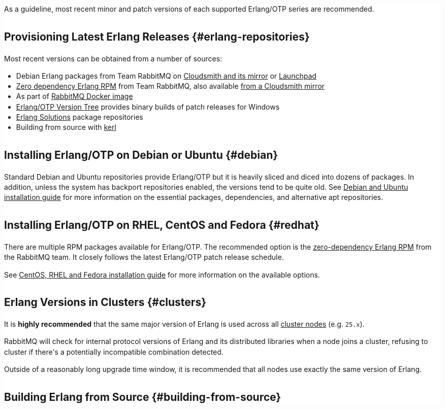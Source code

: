 As a guideline, most recent minor and patch versions of each supported Erlang/OTP series
are recommended.

## Provisioning Latest Erlang Releases {#erlang-repositories}

Most recent versions can be obtained from a number of sources:

 * Debian Erlang packages from Team RabbitMQ on [Cloudsmith and its mirror](install-debian#apt-repositories) or [Launchpad](install-debian#apt-launchpad-erlang)
 * [Zero dependency Erlang RPM](https://github.com/rabbitmq/erlang-rpm) from Team RabbitMQ, also available [from a Cloudsmith mirror](install-rpm#dnf-repositories)
 * As part of [RabbitMQ Docker image](https://github.com/docker-library/rabbitmq/)
 * [Erlang/OTP Version Tree](https://erlang.org/download/otp_versions_tree) provides binary builds of patch releases for Windows
 * [Erlang Solutions](https://packages.erlang-solutions.com/erlang/) package repositories
 * Building from source with [kerl](https://github.com/kerl/kerl)

## Installing Erlang/OTP on Debian or Ubuntu {#debian}

Standard Debian and Ubuntu repositories provide Erlang/OTP but it is
heavily sliced and diced into dozens of packages. In addition, unless the system
has backport repositories enabled, the versions tend to be quite old.
See [Debian and Ubuntu installation guide](./install-debian) for
more information on the essential packages, dependencies, and alternative apt repositories.

## Installing Erlang/OTP on RHEL, CentOS and Fedora {#redhat}

There are multiple RPM packages available for Erlang/OTP. The recommended option is
the [zero-dependency Erlang RPM](https://github.com/rabbitmq/erlang-rpm) from the RabbitMQ team.
It closely follows the latest Erlang/OTP patch release schedule.

See [CentOS, RHEL and Fedora installation guide](./install-rpm) for more information on the available options.


## Erlang Versions in Clusters {#clusters}

It is **highly recommended** that the same major version of
Erlang is used across all [cluster nodes](./upgrade#rabbitmq-erlang-version-requirement)
(e.g. `25.x`).

RabbitMQ will check for internal protocol versions of
Erlang and its distributed libraries when a node joins a
cluster, refusing to cluster if there's a potentially
incompatible combination detected.

Outside of a reasonably long upgrade time window, it is
recommended that all nodes use exactly the same version of Erlang.


## Building Erlang from Source {#building-from-source}
